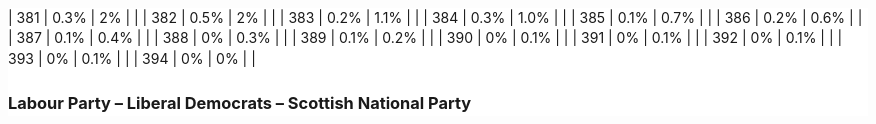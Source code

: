 | 381 | 0.3% | 2% |  |
| 382 | 0.5% | 2% |  |
| 383 | 0.2% | 1.1% |  |
| 384 | 0.3% | 1.0% |  |
| 385 | 0.1% | 0.7% |  |
| 386 | 0.2% | 0.6% |  |
| 387 | 0.1% | 0.4% |  |
| 388 | 0% | 0.3% |  |
| 389 | 0.1% | 0.2% |  |
| 390 | 0% | 0.1% |  |
| 391 | 0% | 0.1% |  |
| 392 | 0% | 0.1% |  |
| 393 | 0% | 0.1% |  |
| 394 | 0% | 0% |  |

### Labour Party – Liberal Democrats – Scottish National Party
